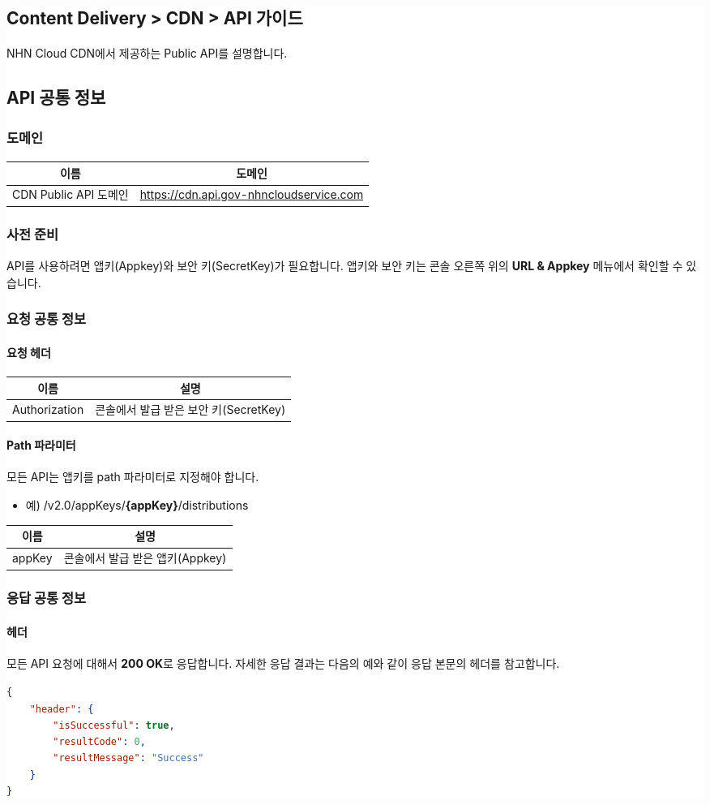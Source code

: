 ## Content Delivery > CDN > API 가이드

NHN Cloud CDN에서 제공하는 Public API를 설명합니다.

## API 공통 정보

### 도메인

| 이름              | 도메인                                   |
| --------------- | ------------------------------------- |
| CDN Public API 도메인 | https://cdn.api.gov-nhncloudservice.com |


### 사전 준비

API를 사용하려면 앱키(Appkey)와 보안 키(SecretKey)가 필요합니다.
앱키와 보안 키는 콘솔 오른쪽 위의 **URL & Appkey** 메뉴에서 확인할 수 있습니다.

### 요청 공통 정보

#### 요청 헤더

| 이름            | 설명                        |
| ------------- | ------------------------- |
| Authorization | 콘솔에서 발급 받은 보안 키(SecretKey) |

#### Path 파라미터

모든 API는 앱키를 path 파라미터로 지정해야 합니다.
* 예) /v2.0/appKeys/**{appKey}**/distributions

| 이름     | 설명                    |
| ------ | --------------------- |
| appKey | 콘솔에서 발급 받은 앱키(Appkey) |

### 응답 공통 정보

#### 헤더

모든 API 요청에 대해서 **200 OK**로 응답합니다. 자세한 응답 결과는 다음의 예와 같이 응답 본문의 헤더를 참고합니다.

```json
{
    "header": {
        "isSuccessful": true,
        "resultCode": 0,
        "resultMessage": "Success"
    }
}
```

